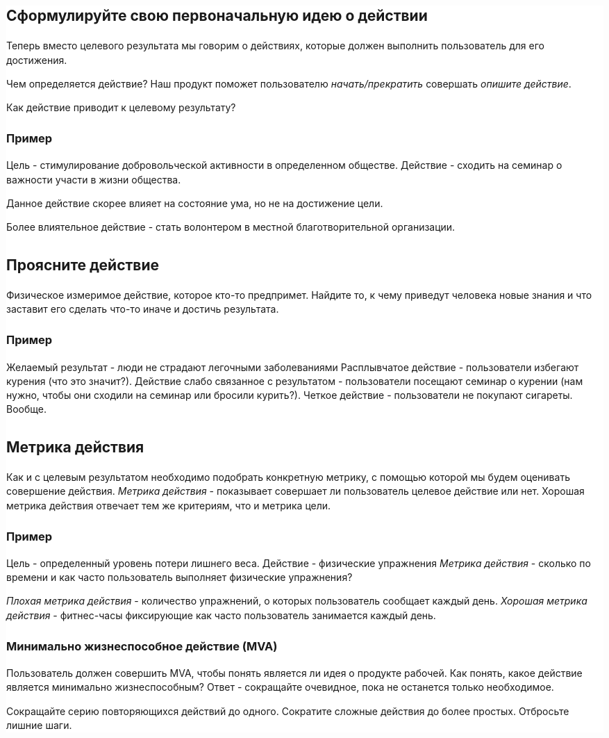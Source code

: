 ## Сформулируйте свою первоначальную идею о действии
Теперь вместо целевого результата мы говорим о действиях, которые должен выполнить пользователь для его достижения.

Чем определяется действие?
Наш продукт поможет пользователю *начать/прекратить* совершать *опишите действие*.

Как действие приводит к целевому результату?

### Пример
Цель - стимулирование добровольческой активности в определенном обществе.
Действие - сходить на семинар о важности участи в жизни общества.

Данное действие скорее влияет на состояние ума, но не на достижение цели.

Более влиятельное действие - стать волонтером в местной благотворительной организации.

## Проясните действие
Физическое измеримое действие, которое кто-то предпримет.
Найдите то, к чему приведут человека новые знания и что заставит его сделать что-то иначе и достичь результата.

### Пример
Желаемый результат - люди не страдают легочными заболеваниями
Расплывчатое действие - пользователи избегают курения (что это значит?).
Действие слабо связанное с результатом - пользователи посещают семинар о курении (нам нужно, чтобы они сходили на семинар или бросили курить?).
Четкое действие - пользователи не покупают сигареты. Вообще.

## Метрика действия
Как и с целевым результатом необходимо подобрать конкретную метрику, с помощью которой мы будем оценивать совершение действия.
*Метрика действия* - показывает совершает ли пользователь целевое действие или нет.
Хорошая метрика действия отвечает тем же критериям, что и метрика цели.
### Пример
Цель - определенный уровень потери лишнего веса.
Действие - физические упражнения
*Метрика действия* - сколько по времени и как часто пользователь выполняет физические упражнения?

*Плохая метрика действия* - количество упражнений, о которых пользователь сообщает каждый день.
*Хорошая метрика действия* - фитнес-часы фиксирующие как часто пользователь занимается каждый день.

### Минимально жизнеспособное действие (MVA)
Пользователь должен совершить MVA, чтобы понять является ли идея о продукте рабочей.
Как понять, какое действие является минимально жизнеспособным? Ответ - сокращайте очевидное, пока не останется только необходимое.

Сокращайте серию повторяющихся действий до одного.
Сократите сложные действия до более простых.
Отбросьте лишние шаги.
